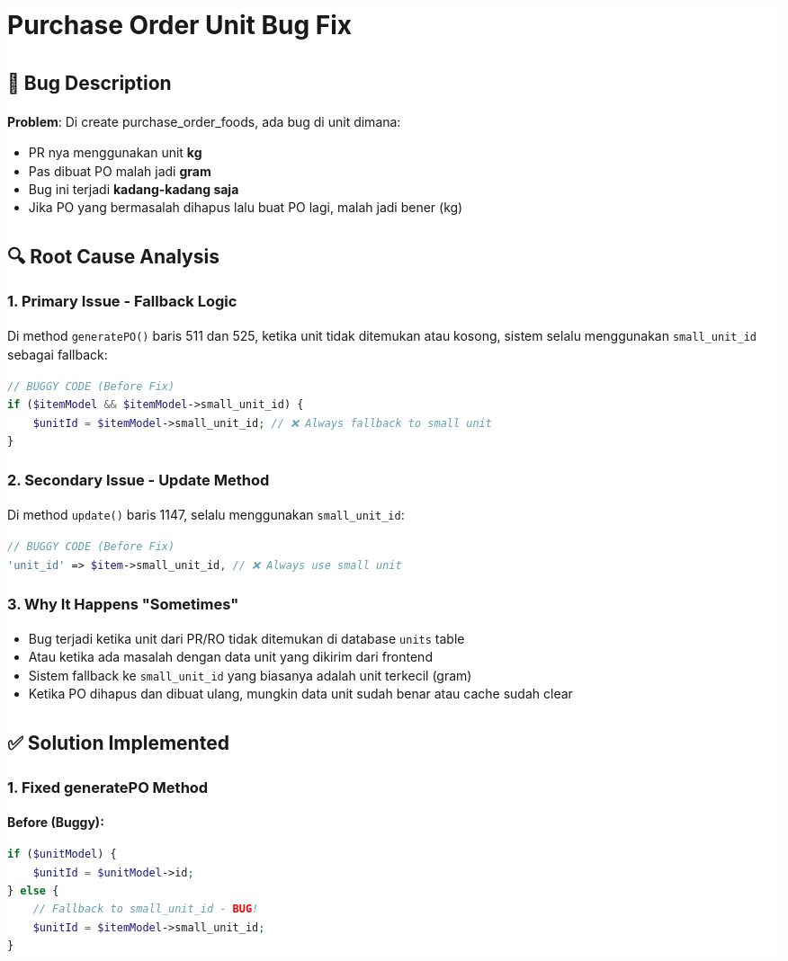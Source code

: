 # Purchase Order Unit Bug Fix

## 🐛 **Bug Description**

**Problem**: Di create purchase_order_foods, ada bug di unit dimana:
- PR nya menggunakan unit **kg**
- Pas dibuat PO malah jadi **gram**
- Bug ini terjadi **kadang-kadang saja**
- Jika PO yang bermasalah dihapus lalu buat PO lagi, malah jadi bener (kg)

## 🔍 **Root Cause Analysis**

### **1. Primary Issue - Fallback Logic**
Di method `generatePO()` baris 511 dan 525, ketika unit tidak ditemukan atau kosong, sistem selalu menggunakan `small_unit_id` sebagai fallback:

```php
// BUGGY CODE (Before Fix)
if ($itemModel && $itemModel->small_unit_id) {
    $unitId = $itemModel->small_unit_id; // ❌ Always fallback to small unit
}
```

### **2. Secondary Issue - Update Method**
Di method `update()` baris 1147, selalu menggunakan `small_unit_id`:

```php
// BUGGY CODE (Before Fix)
'unit_id' => $item->small_unit_id, // ❌ Always use small unit
```

### **3. Why It Happens "Sometimes"**
- Bug terjadi ketika unit dari PR/RO tidak ditemukan di database `units` table
- Atau ketika ada masalah dengan data unit yang dikirim dari frontend
- Sistem fallback ke `small_unit_id` yang biasanya adalah unit terkecil (gram)
- Ketika PO dihapus dan dibuat ulang, mungkin data unit sudah benar atau cache sudah clear

## ✅ **Solution Implemented**

### **1. Fixed generatePO Method**

**Before (Buggy):**
```php
if ($unitModel) {
    $unitId = $unitModel->id;
} else {
    // Fallback to small_unit_id - BUG!
    $unitId = $itemModel->small_unit_id;
}
```
